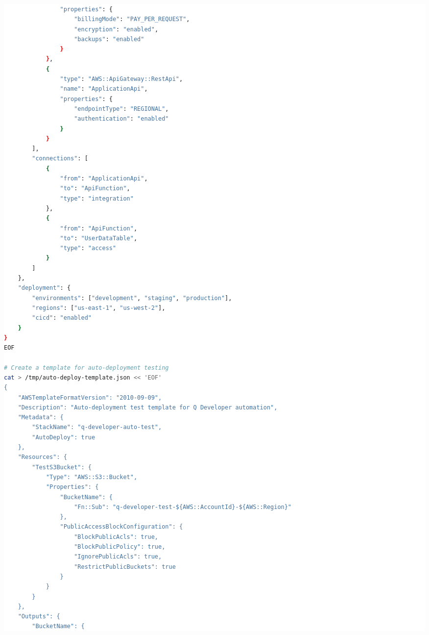    ```bash
                   "properties": {
                       "billingMode": "PAY_PER_REQUEST",
                       "encryption": "enabled",
                       "backups": "enabled"
                   }
               },
               {
                   "type": "AWS::ApiGateway::RestApi",
                   "name": "ApplicationApi",
                   "properties": {
                       "endpointType": "REGIONAL",
                       "authentication": "enabled"
                   }
               }
           ],
           "connections": [
               {
                   "from": "ApplicationApi",
                   "to": "ApiFunction",
                   "type": "integration"
               },
               {
                   "from": "ApiFunction",
                   "to": "UserDataTable",
                   "type": "access"
               }
           ]
       },
       "deployment": {
           "environments": ["development", "staging", "production"],
           "regions": ["us-east-1", "us-west-2"],
           "cicd": "enabled"
       }
   }
   EOF
   
   # Create a template for auto-deployment testing
   cat > /tmp/auto-deploy-template.json << 'EOF'
   {
       "AWSTemplateFormatVersion": "2010-09-09",
       "Description": "Auto-deployment test template for Q Developer automation",
       "Metadata": {
           "StackName": "q-developer-auto-test",
           "AutoDeploy": true
       },
       "Resources": {
           "TestS3Bucket": {
               "Type": "AWS::S3::Bucket",
               "Properties": {
                   "BucketName": {
                       "Fn::Sub": "q-developer-test-${AWS::AccountId}-${AWS::Region}"
                   },
                   "PublicAccessBlockConfiguration": {
                       "BlockPublicAcls": true,
                       "BlockPublicPolicy": true,
                       "IgnorePublicAcls": true,
                       "RestrictPublicBuckets": true
                   }
               }
           }
       },
       "Outputs": {
           "BucketName": {
   ```